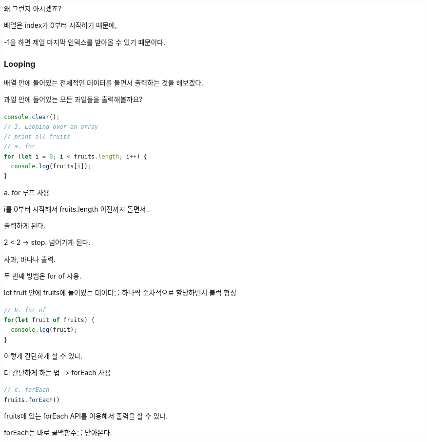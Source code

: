 

왜 그런지 아시겠죠?

배열은 index가 0부터 시작하기 때문에,

-1을 하면 제일 마지막 인덱스를 받아올 수 있기 때문이다.





### Looping

배열 안에 들어있는 전체적인 데이터를 돌면서 출력하는 것을 해보겠다.

과일 안에 들어있는 모든 과일들을 출력해볼까요?

```javascript
console.clear();
// 3. Looping over an array
// print all fruits
// a. for
for (let i = 0; i < fruits.length; i++) {
  console.log(fruits[i]);
}
```

a. for 루프 사용

i를 0부터 시작해서 fruits.length 이전까지 돌면서..

출력하게 된다.

2 < 2 -> stop. 넘어가게 된다.

사과, 바나나 출력.



두 번째 방법은 for of 사용.

let fruit 안에 fruits에 들어있는 데이터를 하나씩 순차적으로 할당하면서 블럭 형성

```javascript
// b. for of
for(let fruit of fruits) {
  console.log(fruit);
}
```

이렇게 간단하게 할 수 있다.



더 간단하게 하는 법 -> forEach 사용

```javascript
// c. forEach
fruits.forEach()
```

fruits에 있는 forEach API를 이용해서 출력을 할 수 있다.

forEach는 바로 콜백함수를 받아온다.
